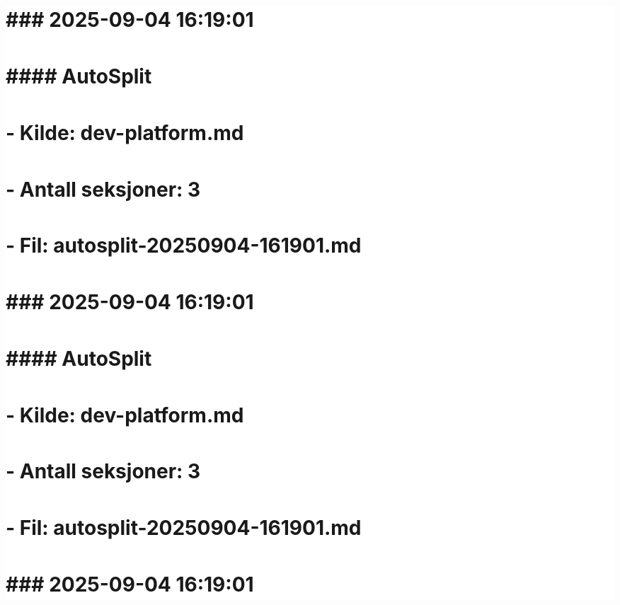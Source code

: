 #

#

#

#

# \### 2025-09-04 16:19:01

# \#### AutoSplit

# \- Kilde: dev-platform.md

# \- Antall seksjoner: 3

# \- Fil: autosplit-20250904-161901.md

#

#

#

#

# \### 2025-09-04 16:19:01

# \#### AutoSplit

# \- Kilde: dev-platform.md

# \- Antall seksjoner: 3

# \- Fil: autosplit-20250904-161901.md

#

#

#

#

# \### 2025-09-04 16:19:01
